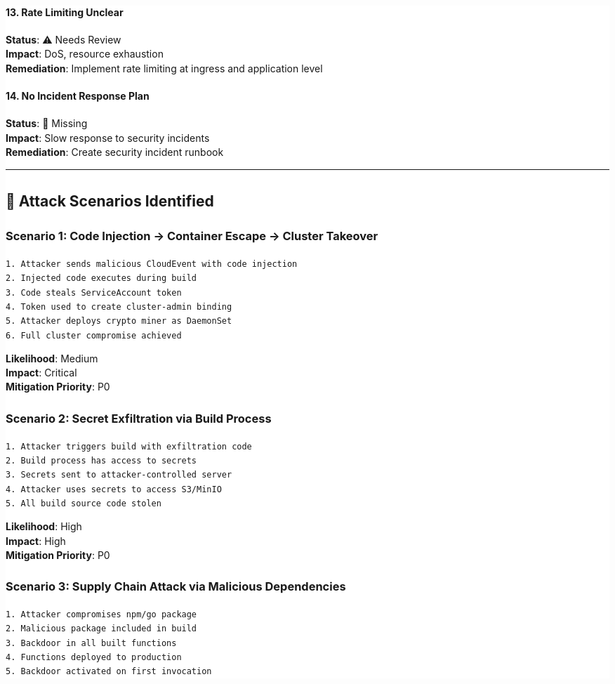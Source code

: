 #### 13. Rate Limiting Unclear
**Status**: ⚠️ Needs Review  
**Impact**: DoS, resource exhaustion  
**Remediation**: Implement rate limiting at ingress and application level

#### 14. No Incident Response Plan
**Status**: 🔴 Missing  
**Impact**: Slow response to security incidents  
**Remediation**: Create security incident runbook

---

## 🎯 Attack Scenarios Identified

### Scenario 1: Code Injection → Container Escape → Cluster Takeover
```
1. Attacker sends malicious CloudEvent with code injection
2. Injected code executes during build
3. Code steals ServiceAccount token
4. Token used to create cluster-admin binding
5. Attacker deploys crypto miner as DaemonSet
6. Full cluster compromise achieved
```

**Likelihood**: Medium  
**Impact**: Critical  
**Mitigation Priority**: P0

### Scenario 2: Secret Exfiltration via Build Process
```
1. Attacker triggers build with exfiltration code
2. Build process has access to secrets
3. Secrets sent to attacker-controlled server
4. Attacker uses secrets to access S3/MinIO
5. All build source code stolen
```

**Likelihood**: High  
**Impact**: High  
**Mitigation Priority**: P0

### Scenario 3: Supply Chain Attack via Malicious Dependencies
```
1. Attacker compromises npm/go package
2. Malicious package included in build
3. Backdoor in all built functions
4. Functions deployed to production
5. Backdoor activated on first invocation
```
